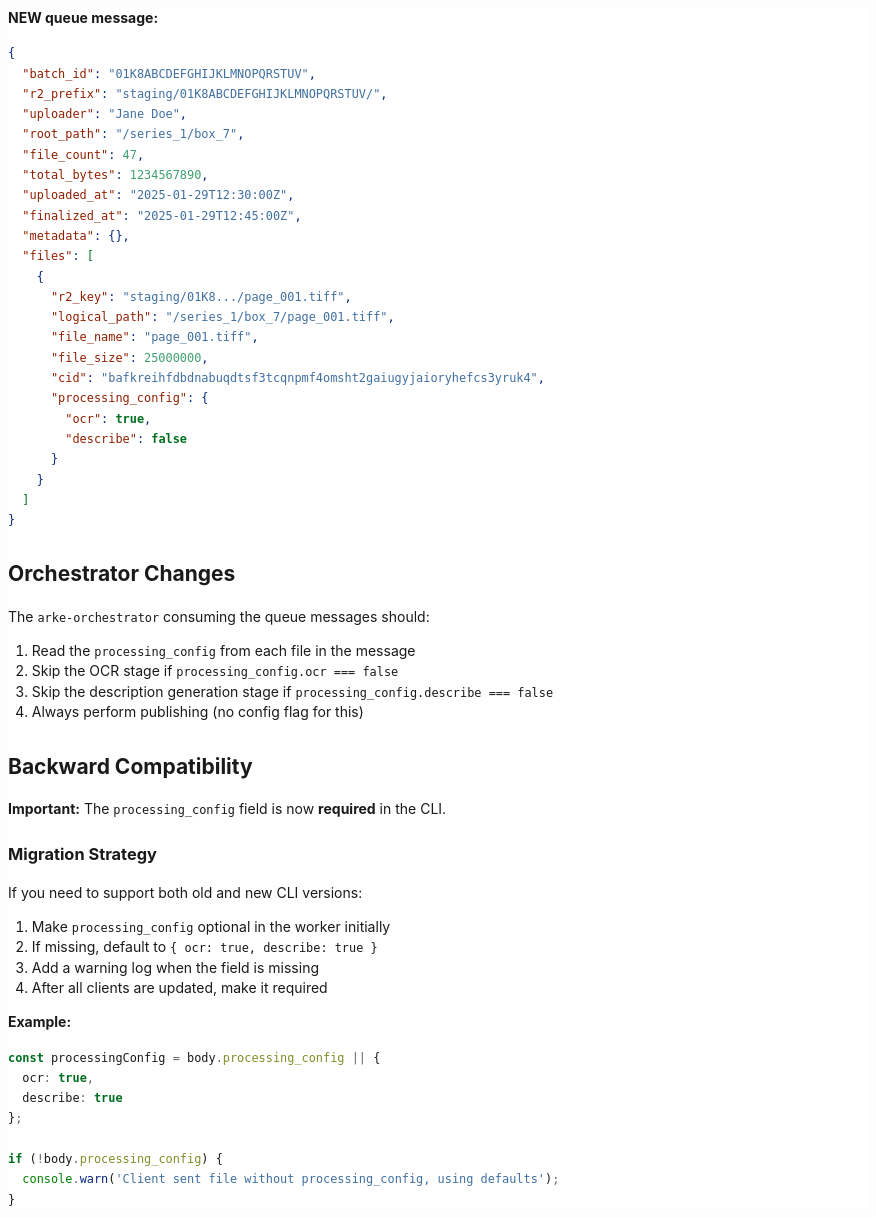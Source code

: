 **NEW queue message:**
```json
{
  "batch_id": "01K8ABCDEFGHIJKLMNOPQRSTUV",
  "r2_prefix": "staging/01K8ABCDEFGHIJKLMNOPQRSTUV/",
  "uploader": "Jane Doe",
  "root_path": "/series_1/box_7",
  "file_count": 47,
  "total_bytes": 1234567890,
  "uploaded_at": "2025-01-29T12:30:00Z",
  "finalized_at": "2025-01-29T12:45:00Z",
  "metadata": {},
  "files": [
    {
      "r2_key": "staging/01K8.../page_001.tiff",
      "logical_path": "/series_1/box_7/page_001.tiff",
      "file_name": "page_001.tiff",
      "file_size": 25000000,
      "cid": "bafkreihfdbdnabuqdtsf3tcqnpmf4omsht2gaiugyjaioryhefcs3yruk4",
      "processing_config": {
        "ocr": true,
        "describe": false
      }
    }
  ]
}
```

## Orchestrator Changes

The `arke-orchestrator` consuming the queue messages should:

1. Read the `processing_config` from each file in the message
2. Skip the OCR stage if `processing_config.ocr === false`
3. Skip the description generation stage if `processing_config.describe === false`
4. Always perform publishing (no config flag for this)

## Backward Compatibility

**Important:** The `processing_config` field is now **required** in the CLI.

### Migration Strategy

If you need to support both old and new CLI versions:

1. Make `processing_config` optional in the worker initially
2. If missing, default to `{ ocr: true, describe: true }`
3. Add a warning log when the field is missing
4. After all clients are updated, make it required

**Example:**
```typescript
const processingConfig = body.processing_config || {
  ocr: true,
  describe: true
};

if (!body.processing_config) {
  console.warn('Client sent file without processing_config, using defaults');
}
```
